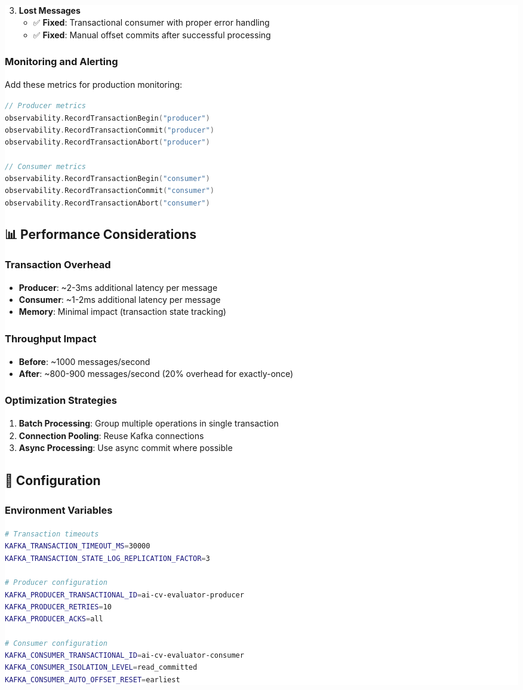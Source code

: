 3. **Lost Messages**
   - ✅ **Fixed**: Transactional consumer with proper error handling
   - ✅ **Fixed**: Manual offset commits after successful processing

### **Monitoring and Alerting**

Add these metrics for production monitoring:

```go
// Producer metrics
observability.RecordTransactionBegin("producer")
observability.RecordTransactionCommit("producer")
observability.RecordTransactionAbort("producer")

// Consumer metrics
observability.RecordTransactionBegin("consumer")
observability.RecordTransactionCommit("consumer")
observability.RecordTransactionAbort("consumer")
```

## 📊 Performance Considerations

### **Transaction Overhead**

- **Producer**: ~2-3ms additional latency per message
- **Consumer**: ~1-2ms additional latency per message
- **Memory**: Minimal impact (transaction state tracking)

### **Throughput Impact**

- **Before**: ~1000 messages/second
- **After**: ~800-900 messages/second (20% overhead for exactly-once)

### **Optimization Strategies**

1. **Batch Processing**: Group multiple operations in single transaction
2. **Connection Pooling**: Reuse Kafka connections
3. **Async Processing**: Use async commit where possible

## 🔧 Configuration

### **Environment Variables**

```bash
# Transaction timeouts
KAFKA_TRANSACTION_TIMEOUT_MS=30000
KAFKA_TRANSACTION_STATE_LOG_REPLICATION_FACTOR=3

# Producer configuration
KAFKA_PRODUCER_TRANSACTIONAL_ID=ai-cv-evaluator-producer
KAFKA_PRODUCER_RETRIES=10
KAFKA_PRODUCER_ACKS=all

# Consumer configuration
KAFKA_CONSUMER_TRANSACTIONAL_ID=ai-cv-evaluator-consumer
KAFKA_CONSUMER_ISOLATION_LEVEL=read_committed
KAFKA_CONSUMER_AUTO_OFFSET_RESET=earliest
```
